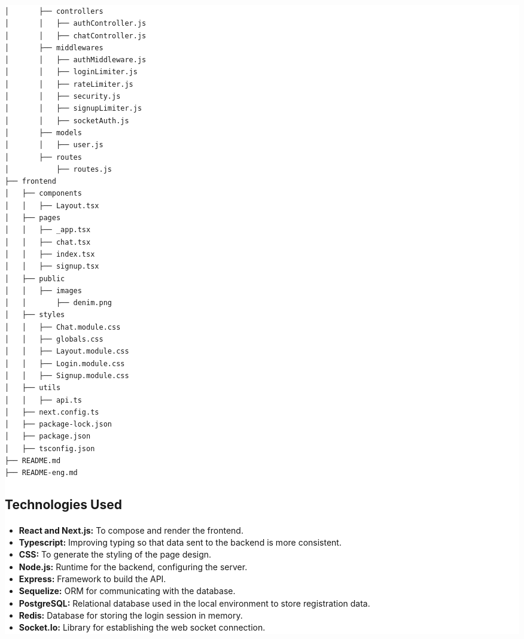 ```plaintext
│       ├── controllers
│       │   ├── authController.js
│       │   ├── chatController.js
│       ├── middlewares
│       │   ├── authMiddleware.js
│       │   ├── loginLimiter.js
│       │   ├── rateLimiter.js
│       │   ├── security.js
│       │   ├── signupLimiter.js
│       │   ├── socketAuth.js
│       ├── models
│       │   ├── user.js
│       ├── routes
│           ├── routes.js
├── frontend
│   ├── components
│   │   ├── Layout.tsx
│   ├── pages
│   │   ├── _app.tsx
│   │   ├── chat.tsx
│   │   ├── index.tsx
│   │   ├── signup.tsx
│   ├── public
│   │   ├── images
│   │       ├── denim.png
│   ├── styles
│   │   ├── Chat.module.css
│   │   ├── globals.css
│   │   ├── Layout.module.css
│   │   ├── Login.module.css
│   │   ├── Signup.module.css
│   ├── utils
│   │   ├── api.ts
│   ├── next.config.ts
│   ├── package-lock.json
│   ├── package.json
│   ├── tsconfig.json
├── README.md
├── README-eng.md
```

## Technologies Used

- **React and Next.js:** To compose and render the frontend.
- **Typescript:** Improving typing so that data sent to the backend is more consistent.
- **CSS:** To generate the styling of the page design.
- **Node.js:** Runtime for the backend, configuring the server.
- **Express:** Framework to build the API.
- **Sequelize:** ORM for communicating with the database.
- **PostgreSQL:** Relational database used in the local environment to store registration data.
- **Redis:** Database for storing the login session in memory.
- **Socket.Io:** Library for establishing the web socket connection.
